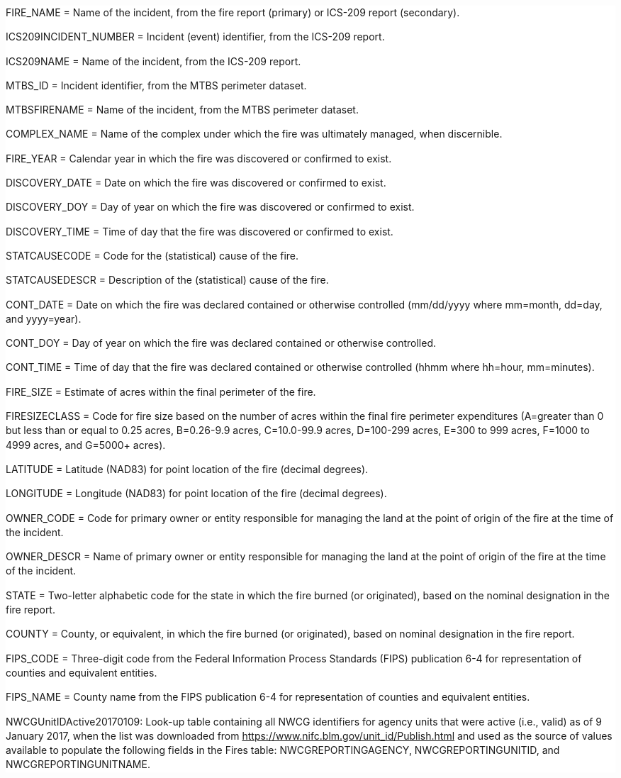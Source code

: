 FIRE_NAME = Name of the incident, from the fire report (primary) or ICS-209 report (secondary).

ICS209INCIDENT_NUMBER = Incident (event) identifier, from the ICS-209 report.

ICS209NAME = Name of the incident, from the ICS-209 report.

MTBS_ID = Incident identifier, from the MTBS perimeter dataset.

MTBSFIRENAME = Name of the incident, from the MTBS perimeter dataset.

COMPLEX_NAME = Name of the complex under which the fire was ultimately managed, when discernible.

FIRE_YEAR = Calendar year in which the fire was discovered or confirmed to exist.

DISCOVERY_DATE = Date on which the fire was discovered or confirmed to exist.

DISCOVERY_DOY = Day of year on which the fire was discovered or confirmed to exist.

DISCOVERY_TIME = Time of day that the fire was discovered or confirmed to exist.

STATCAUSECODE = Code for the (statistical) cause of the fire.

STATCAUSEDESCR = Description of the (statistical) cause of the fire.

CONT_DATE = Date on which the fire was declared contained or otherwise controlled (mm/dd/yyyy where mm=month, dd=day, and yyyy=year).

CONT_DOY = Day of year on which the fire was declared contained or otherwise controlled.


CONT_TIME = Time of day that the fire was declared contained or otherwise controlled (hhmm where hh=hour, mm=minutes).

FIRE_SIZE = Estimate of acres within the final perimeter of the fire.

FIRESIZECLASS = Code for fire size based on the number of acres within the final fire perimeter expenditures (A=greater than 0 but less than or equal to 0.25 acres, B=0.26-9.9 acres, C=10.0-99.9 acres, D=100-299 acres, E=300 to 999 acres, F=1000 to 4999 acres, and G=5000+ acres).

LATITUDE = Latitude (NAD83) for point location of the fire (decimal degrees).

LONGITUDE = Longitude (NAD83) for point location of the fire (decimal degrees).

OWNER_CODE = Code for primary owner or entity responsible for managing the land at the point of origin of the fire at the time of the incident.

OWNER_DESCR = Name of primary owner or entity responsible for managing the land at the point of origin of the fire at the time of the incident.

STATE = Two-letter alphabetic code for the state in which the fire burned (or originated), based on the nominal designation in the fire report.

COUNTY = County, or equivalent, in which the fire burned (or originated), based on nominal designation in the fire report.

FIPS_CODE = Three-digit code from the Federal Information Process Standards (FIPS) publication 6-4 for representation of counties and equivalent entities.

FIPS_NAME = County name from the FIPS publication 6-4 for representation of counties and equivalent entities.

NWCGUnitIDActive20170109: Look-up table containing all NWCG identifiers for agency units that were active (i.e., valid) as of 9 January 2017, when the list was downloaded from https://www.nifc.blm.gov/unit_id/Publish.html and used as the source of values available to populate the following fields in the Fires table: NWCGREPORTINGAGENCY, NWCGREPORTINGUNITID, and NWCGREPORTINGUNITNAME.

